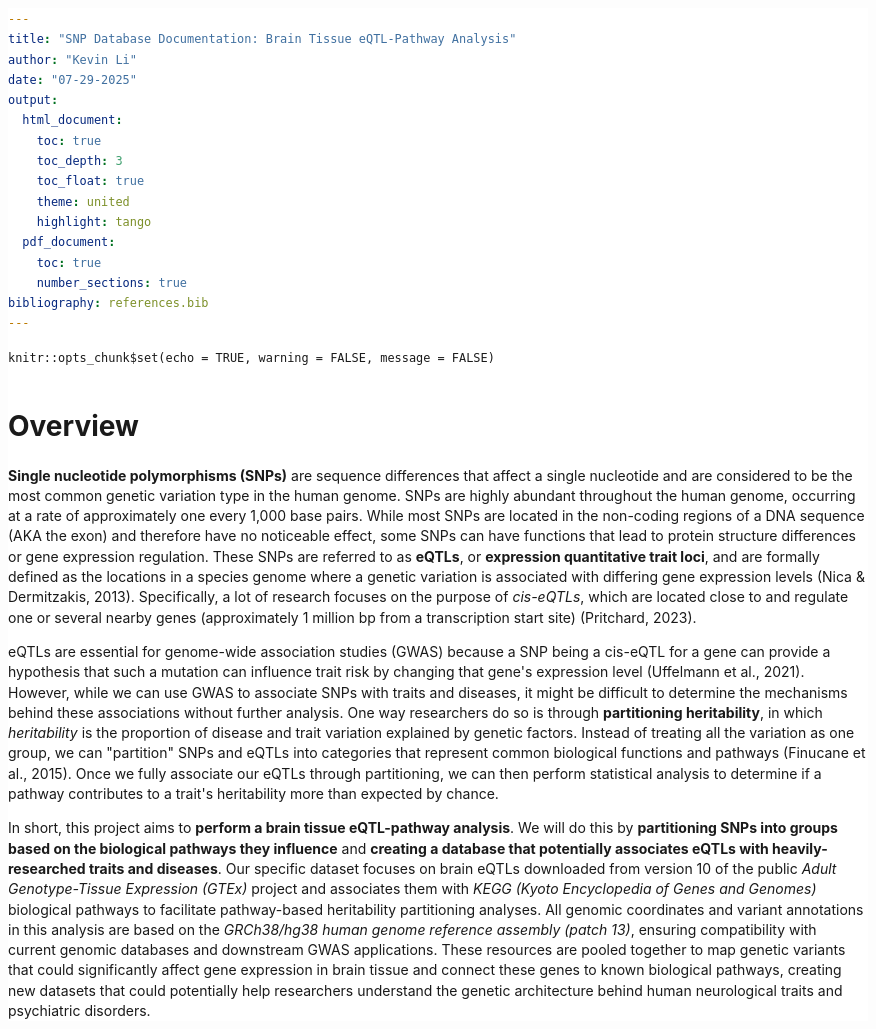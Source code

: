 ```yaml
---
title: "SNP Database Documentation: Brain Tissue eQTL-Pathway Analysis"
author: "Kevin Li"
date: "07-29-2025"
output: 
  html_document:
    toc: true
    toc_depth: 3
    toc_float: true
    theme: united
    highlight: tango
  pdf_document:
    toc: true
    number_sections: true
bibliography: references.bib
---
```


```{r setup, include=FALSE}
knitr::opts_chunk$set(echo = TRUE, warning = FALSE, message = FALSE)
```

# Overview

**Single nucleotide polymorphisms (SNPs)** are sequence differences that affect a single nucleotide and are considered to be the most common genetic variation type in the human genome. SNPs are highly abundant throughout the human genome, occurring at a rate of approximately one every 1,000 base pairs. While most SNPs are located in the non-coding regions of a DNA sequence (AKA the exon) and therefore have no noticeable effect, some SNPs can have functions that lead to protein structure differences or gene expression regulation. These SNPs are referred to as **eQTLs**, or **expression quantitative trait loci**, and are formally defined as the locations in a species genome where a genetic variation is associated with differing gene expression levels (Nica & Dermitzakis, 2013). Specifically, a lot of research focuses on the purpose of *cis-eQTLs*, which are located close to and regulate one or several nearby genes (approximately 1 million bp from a transcription start site) (Pritchard, 2023).

eQTLs are essential for genome-wide association studies (GWAS) because a SNP being a cis-eQTL for a gene can provide a hypothesis that such a mutation can influence trait risk by changing that gene's expression level (Uffelmann et al., 2021). However, while we can use GWAS to associate SNPs with traits and diseases, it might be difficult to determine the mechanisms behind these associations without further analysis. One way researchers do so is through **partitioning heritability**, in which *heritability* is the proportion of disease and trait variation explained by genetic factors. Instead of treating all the variation as one group, we can "partition" SNPs and eQTLs into categories that represent common biological functions and pathways (Finucane et al., 2015). Once we fully associate our eQTLs through partitioning, we can then perform statistical analysis to determine if a pathway contributes to a trait's heritability more than expected by chance.

In short, this project aims to **perform a brain tissue eQTL-pathway analysis**. We will do this by **partitioning SNPs into groups based on the biological pathways they influence** and **creating a database that potentially associates eQTLs with heavily-researched traits and diseases**. Our specific dataset focuses on brain eQTLs downloaded from version 10 of the public *Adult Genotype-Tissue Expression (GTEx)* project and associates them with *KEGG (Kyoto Encyclopedia of Genes and Genomes)* biological pathways to facilitate pathway-based heritability partitioning analyses. All genomic coordinates and variant annotations in this analysis are based on the *GRCh38/hg38 human genome reference assembly (patch 13)*, ensuring compatibility with current genomic databases and downstream GWAS applications. These resources are pooled together to map genetic variants that could significantly affect gene expression in brain tissue and connect these genes to known biological pathways, creating new datasets that could potentially help researchers understand the genetic architecture behind human neurological traits and psychiatric disorders.
